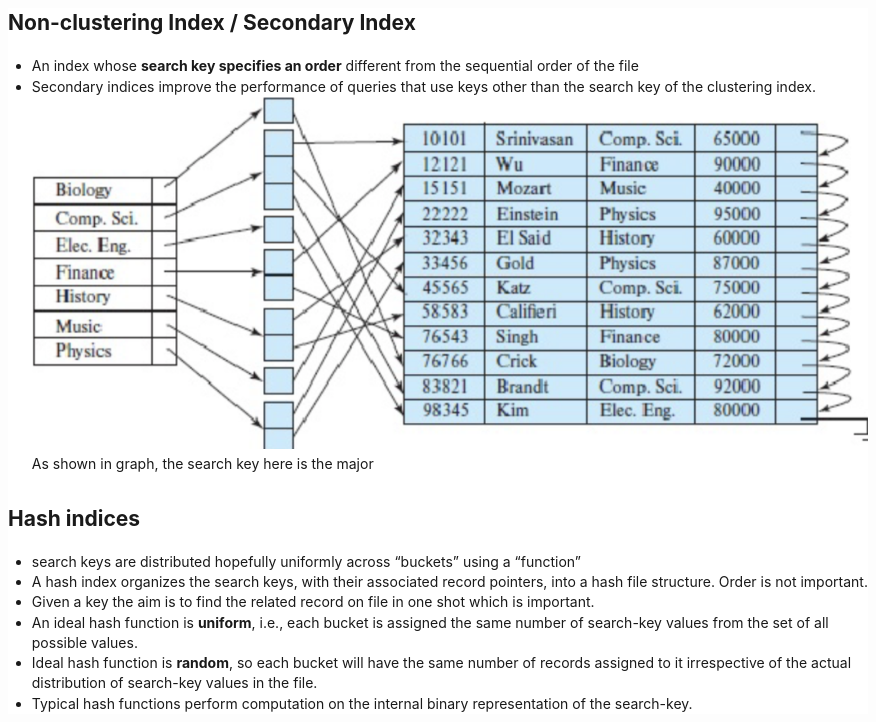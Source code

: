 ## Non-clustering Index / Secondary Index
- An index whose **search key specifies an order** different from the sequential order of the file
- Secondary indices improve the performance of queries that use keys other than the search key of the clustering index.
![non-clustering-index](./non-clustering-index.png)
As shown in graph, the search key here is the major

## Hash indices
- search keys are distributed hopefully uniformly across “buckets” using a “function”
- A hash index organizes the search keys, with their associated record pointers, into a hash file structure. Order is not important.
- Given a key the aim is to find the related record on file in one shot which is important.
- An ideal hash function is **uniform**, i.e., each bucket is assigned the same number of search-key values from the set of all possible values.
- Ideal hash function is **random**, so each bucket will have the same number of records assigned to it irrespective of the actual distribution of search-key values in the file. 
- Typical hash functions perform computation on the internal binary representation of the search-key.